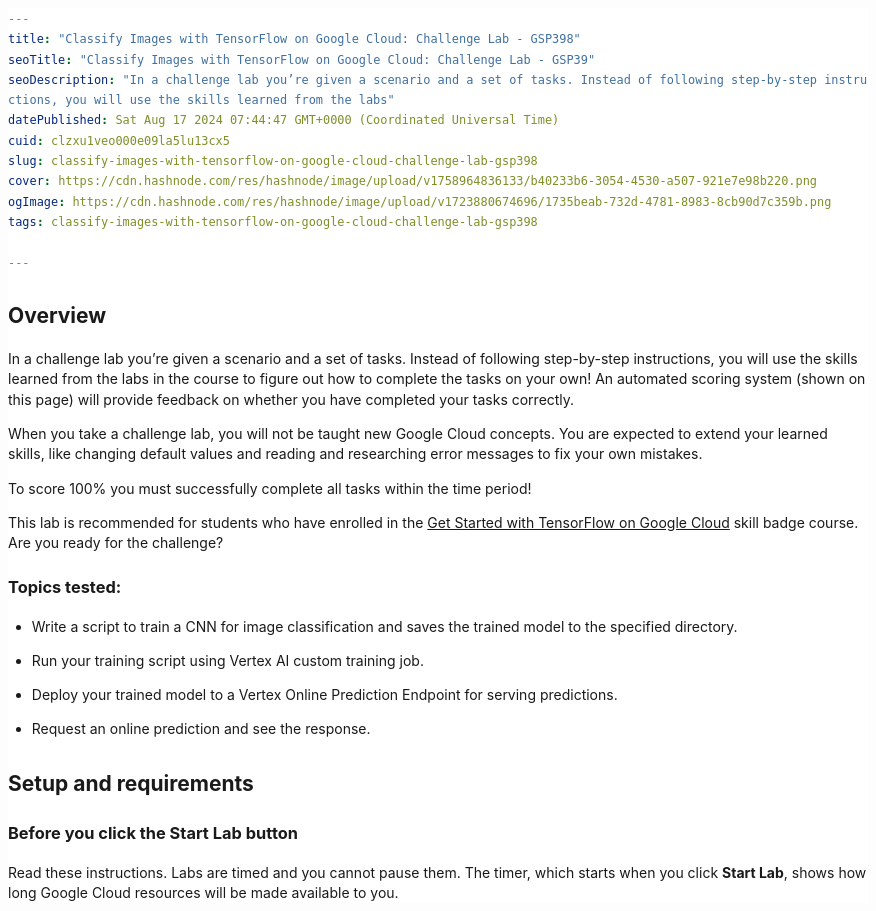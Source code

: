 ```yaml
---
title: "Classify Images with TensorFlow on Google Cloud: Challenge Lab - GSP398"
seoTitle: "Classify Images with TensorFlow on Google Cloud: Challenge Lab - GSP39"
seoDescription: "In a challenge lab you’re given a scenario and a set of tasks. Instead of following step-by-step instructions, you will use the skills learned from the labs"
datePublished: Sat Aug 17 2024 07:44:47 GMT+0000 (Coordinated Universal Time)
cuid: clzxu1veo000e09la5lu13cx5
slug: classify-images-with-tensorflow-on-google-cloud-challenge-lab-gsp398
cover: https://cdn.hashnode.com/res/hashnode/image/upload/v1758964836133/b40233b6-3054-4530-a507-921e7e98b220.png
ogImage: https://cdn.hashnode.com/res/hashnode/image/upload/v1723880674696/1735beab-732d-4781-8983-8cb90d7c359b.png
tags: classify-images-with-tensorflow-on-google-cloud-challenge-lab-gsp398

---
```


## **Overview**

In a challenge lab you’re given a scenario and a set of tasks. Instead of following step-by-step instructions, you will use the skills learned from the labs in the course to figure out how to complete the tasks on your own! An automated scoring system (shown on this page) will provide feedback on whether you have completed your tasks correctly.

When you take a challenge lab, you will not be taught new Google Cloud concepts. You are expected to extend your learned skills, like changing default values and reading and researching error messages to fix your own mistakes.

To score 100% you must successfully complete all tasks within the time period!

This lab is recommended for students who have enrolled in the [Get Started with TensorFlow on Google Cloud](https://www.cloudskillsboost.google/authoring/course_templates/646) skill badge course. Are you ready for the challenge?

### Topics tested:

* Write a script to train a CNN for image classification and saves the trained model to the specified directory.
    
* Run your training script using Vertex AI custom training job.
    
* Deploy your trained model to a Vertex Online Prediction Endpoint for serving predictions.
    
* Request an online prediction and see the response.
    

## **Setup and requirements**

### Before you click the Start Lab button

Read these instructions. Labs are timed and you cannot pause them. The timer, which starts when you click **Start Lab**, shows how long Google Cloud resources will be made available to you.

